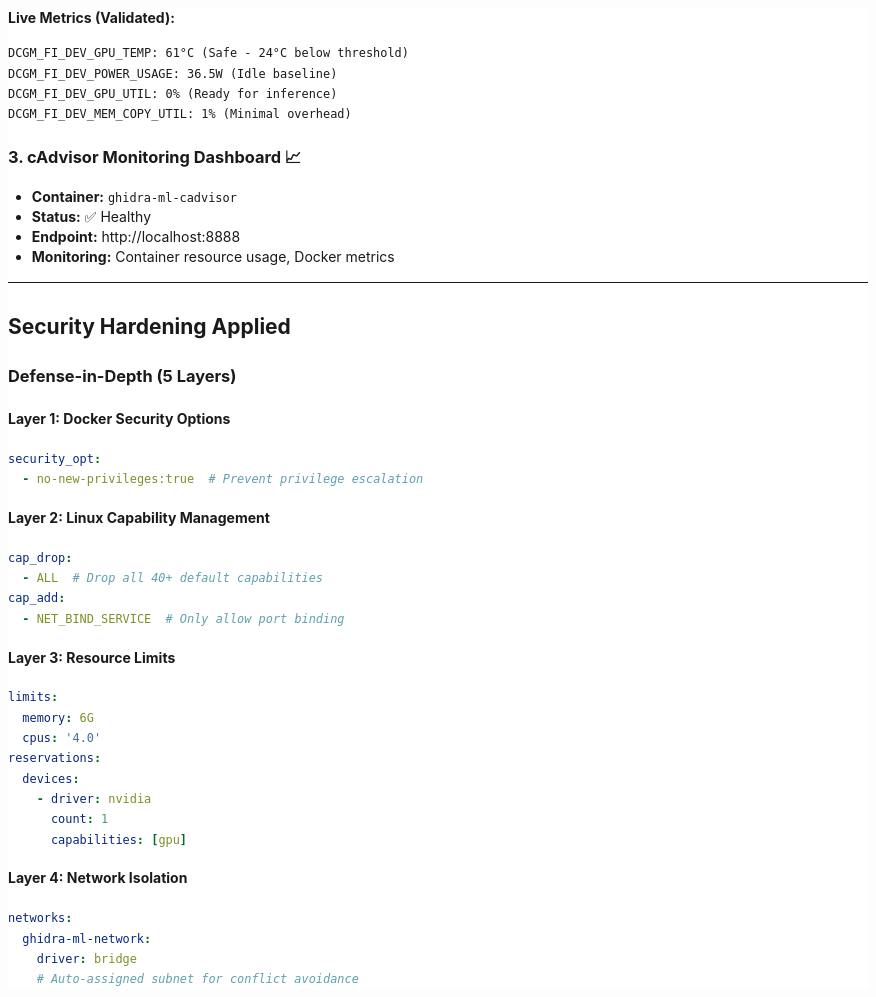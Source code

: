 **Live Metrics (Validated):**
```
DCGM_FI_DEV_GPU_TEMP: 61°C (Safe - 24°C below threshold)
DCGM_FI_DEV_POWER_USAGE: 36.5W (Idle baseline)
DCGM_FI_DEV_GPU_UTIL: 0% (Ready for inference)
DCGM_FI_DEV_MEM_COPY_UTIL: 1% (Minimal overhead)
```

### 3. cAdvisor Monitoring Dashboard 📈
- **Container:** `ghidra-ml-cadvisor`
- **Status:** ✅ Healthy
- **Endpoint:** http://localhost:8888
- **Monitoring:** Container resource usage, Docker metrics

---

## Security Hardening Applied

### Defense-in-Depth (5 Layers)

#### Layer 1: Docker Security Options
```yaml
security_opt:
  - no-new-privileges:true  # Prevent privilege escalation
```

#### Layer 2: Linux Capability Management
```yaml
cap_drop:
  - ALL  # Drop all 40+ default capabilities
cap_add:
  - NET_BIND_SERVICE  # Only allow port binding
```

#### Layer 3: Resource Limits
```yaml
limits:
  memory: 6G
  cpus: '4.0'
reservations:
  devices:
    - driver: nvidia
      count: 1
      capabilities: [gpu]
```

#### Layer 4: Network Isolation
```yaml
networks:
  ghidra-ml-network:
    driver: bridge
    # Auto-assigned subnet for conflict avoidance
```
